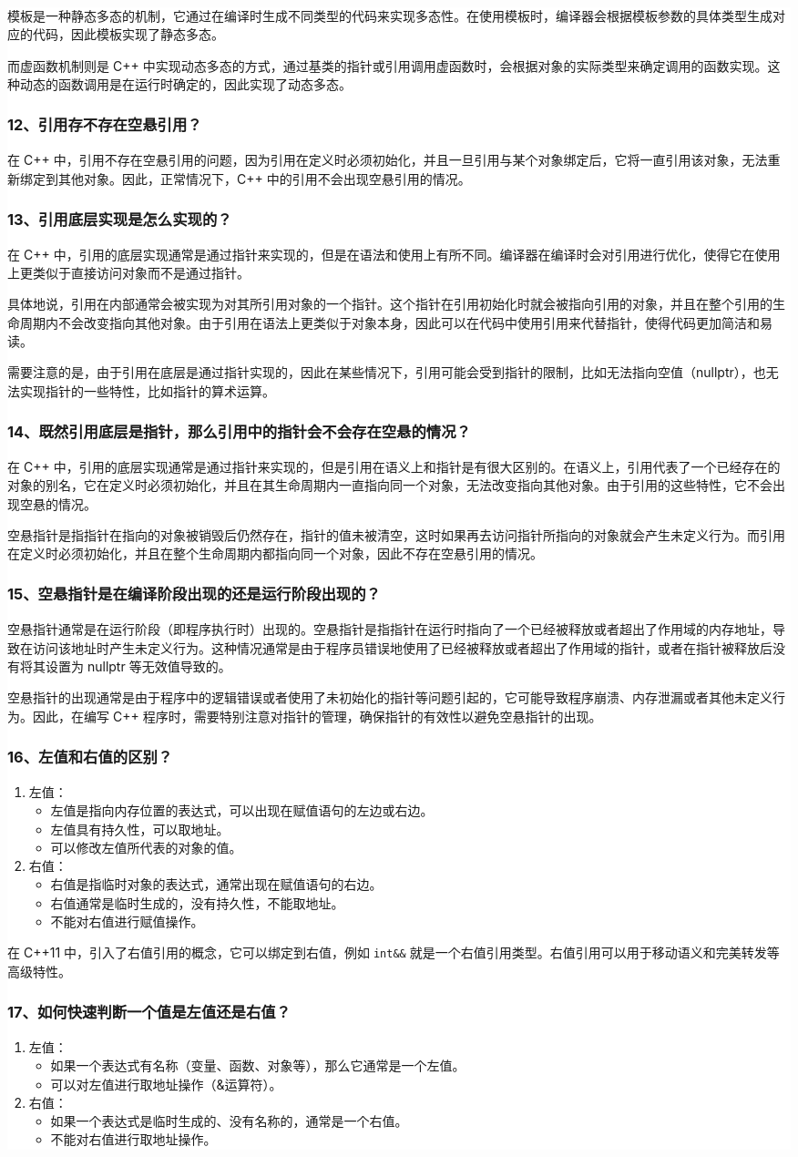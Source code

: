 模板是一种静态多态的机制，它通过在编译时生成不同类型的代码来实现多态性。在使用模板时，编译器会根据模板参数的具体类型生成对应的代码，因此模板实现了静态多态。

而虚函数机制则是 C++ 中实现动态多态的方式，通过基类的指针或引用调用虚函数时，会根据对象的实际类型来确定调用的函数实现。这种动态的函数调用是在运行时确定的，因此实现了动态多态。

### 12、引用存不存在空悬引用？

在 C++ 中，引用不存在空悬引用的问题，因为引用在定义时必须初始化，并且一旦引用与某个对象绑定后，它将一直引用该对象，无法重新绑定到其他对象。因此，正常情况下，C++ 中的引用不会出现空悬引用的情况。

### 13、引用底层实现是怎么实现的？

在 C++ 中，引用的底层实现通常是通过指针来实现的，但是在语法和使用上有所不同。编译器在编译时会对引用进行优化，使得它在使用上更类似于直接访问对象而不是通过指针。

具体地说，引用在内部通常会被实现为对其所引用对象的一个指针。这个指针在引用初始化时就会被指向引用的对象，并且在整个引用的生命周期内不会改变指向其他对象。由于引用在语法上更类似于对象本身，因此可以在代码中使用引用来代替指针，使得代码更加简洁和易读。

需要注意的是，由于引用在底层是通过指针实现的，因此在某些情况下，引用可能会受到指针的限制，比如无法指向空值（nullptr），也无法实现指针的一些特性，比如指针的算术运算。

### 14、既然引用底层是指针，那么引用中的指针会不会存在空悬的情况？

在 C++ 中，引用的底层实现通常是通过指针来实现的，但是引用在语义上和指针是有很大区别的。在语义上，引用代表了一个已经存在的对象的别名，它在定义时必须初始化，并且在其生命周期内一直指向同一个对象，无法改变指向其他对象。由于引用的这些特性，它不会出现空悬的情况。

空悬指针是指指针在指向的对象被销毁后仍然存在，指针的值未被清空，这时如果再去访问指针所指向的对象就会产生未定义行为。而引用在定义时必须初始化，并且在整个生命周期内都指向同一个对象，因此不存在空悬引用的情况。

### 15、空悬指针是在编译阶段出现的还是运行阶段出现的？

空悬指针通常是在运行阶段（即程序执行时）出现的。空悬指针是指指针在运行时指向了一个已经被释放或者超出了作用域的内存地址，导致在访问该地址时产生未定义行为。这种情况通常是由于程序员错误地使用了已经被释放或者超出了作用域的指针，或者在指针被释放后没有将其设置为 nullptr 等无效值导致的。

空悬指针的出现通常是由于程序中的逻辑错误或者使用了未初始化的指针等问题引起的，它可能导致程序崩溃、内存泄漏或者其他未定义行为。因此，在编写 C++ 程序时，需要特别注意对指针的管理，确保指针的有效性以避免空悬指针的出现。

### 16、左值和右值的区别？

1. 左值：
   - 左值是指向内存位置的表达式，可以出现在赋值语句的左边或右边。
   - 左值具有持久性，可以取地址。
   - 可以修改左值所代表的对象的值。
2. 右值：
   - 右值是指临时对象的表达式，通常出现在赋值语句的右边。
   - 右值通常是临时生成的，没有持久性，不能取地址。
   - 不能对右值进行赋值操作。

在 C++11 中，引入了右值引用的概念，它可以绑定到右值，例如 `int&&` 就是一个右值引用类型。右值引用可以用于移动语义和完美转发等高级特性。

### 17、如何快速判断一个值是左值还是右值？

1. 左值：
   - 如果一个表达式有名称（变量、函数、对象等），那么它通常是一个左值。
   - 可以对左值进行取地址操作（&运算符）。
2. 右值：
   - 如果一个表达式是临时生成的、没有名称的，通常是一个右值。
   - 不能对右值进行取地址操作。
